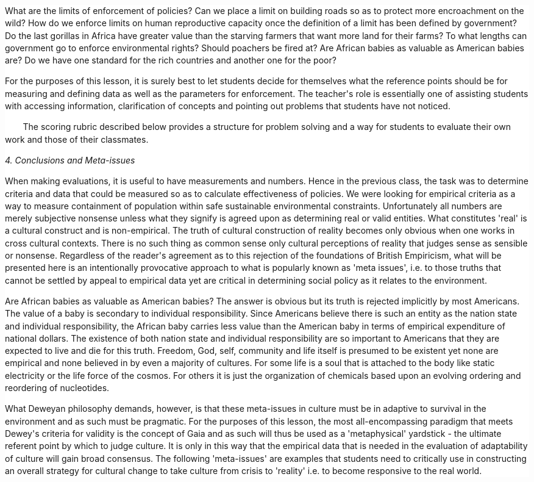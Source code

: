 What are the limits of enforcement of policies? Can we place a limit on building roads so as to protect more encroachment on the wild? How do we enforce limits on human reproductive capacity once the definition of a limit has been defined by government? Do the last gorillas in Africa have greater value than the starving farmers that want more land for their farms? To what lengths can government go to enforce environmental rights? Should poachers be fired at? Are African babies as valuable as American babies are? Do we have one standard for the rich countries and another one for the poor?
</p>
<p>
For the purposes of this lesson, it is surely best to let students decide for themselves what the reference points should be for measuring and defining data as well as the parameters for enforcement. The teacher's role is essentially one of assisting students with accessing information, clarification of concepts and pointing out problems that students have not noticed.
</p>
<p>
<font color="#ffffff" style="visibility:hidden;">
____
</font>
The scoring rubric described below provides a structure for problem solving and a way for students to evaluate their own work and those of their classmates.
</p>
<p>
<i>
4. Conclusions and Meta-issues
</i>
</p>
<p>
When making evaluations, it is useful to have measurements and numbers. Hence in the previous class, the task was to determine criteria and data that could be measured so as to calculate effectiveness of policies. We were looking for empirical criteria as a way to measure containment of population within safe sustainable environmental constraints. Unfortunately all numbers are merely subjective nonsense unless what they signify is agreed upon as determining real or valid entities. What constitutes 'real' is a cultural construct and is non-empirical. The truth of cultural construction of reality becomes only obvious when one works in cross cultural contexts. There is no such thing as common sense only cultural perceptions of reality that judges sense as sensible or nonsense. Regardless of the reader's agreement as to this rejection of the foundations of British Empiricism, what will be presented here is an intentionally provocative approach to what is popularly known as 'meta issues', i.e. to those truths that cannot be settled by appeal to empirical data yet are critical in determining social policy as it relates to the environment.
</p>
<p>
Are African babies as valuable as American babies? The answer is obvious but its truth is rejected implicitly by most Americans. The value of a baby is secondary to individual responsibility. Since Americans believe there is such an entity as the nation state and individual responsibility, the African baby carries less value than the American baby in terms of empirical expenditure of national dollars. The existence of both nation state and individual responsibility are so important to Americans that they are expected to live and die for this truth. Freedom, God, self, community and life itself is presumed to be existent yet none are empirical and none believed in by even a majority of cultures. For some life is a soul that is attached to the body like static electricity or the life force of the cosmos. For others it is just the organization of chemicals based upon an evolving ordering and reordering of nucleotides.
</p>
<p>
What Deweyan philosophy demands, however, is that these meta-issues in culture must be in adaptive to survival in the environment and as such must be pragmatic. For the purposes of this lesson, the most all-encompassing paradigm that meets Dewey's criteria for validity is the concept of Gaia and as such will thus be used as a 'metaphysical' yardstick  - the ultimate referent point by which to judge culture. It is only in this way that the empirical data that is needed in the evaluation of adaptability of culture will gain broad consensus. The following 'meta-issues' are examples that students need to critically use in constructing an overall strategy for cultural change to take culture from crisis to 'reality' i.e. to become responsive to the real world.
</p>
<p>